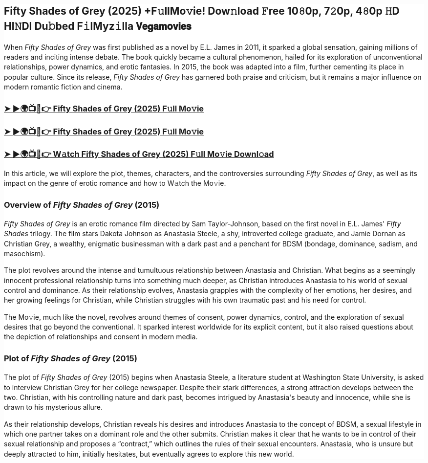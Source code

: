 ##  Fifty Shades of Grey (2025) +F𝚞llMo𝚟ie! Dow𝚗load 𝙵ree 10𝟾0p, 7𝟸0p, 4𝟾0p 𝙷D HI𝙽DI Du𝚋bed F𝚒lMyz𝚒lla 𝗩𝗲𝗴𝗮𝗺𝗼𝘃𝗶𝗲𝘀

When *Fifty Shades of Grey* was first published as a novel by E.L. James in 2011, it sparked a global sensation, gaining millions of readers and inciting intense debate. The book quickly became a cultural phenomenon, hailed for its exploration of unconventional relationships, power dynamics, and erotic fantasies. In 2015, the book was adapted into a film, further cementing its place in popular culture. Since its release, *Fifty Shades of Grey* has garnered both praise and criticism, but it remains a major influence on modern romantic fiction and cinema. 

<h3><a href="https://movies4u-hub.xyz/Fifty-Shades-of-Grey">➤ ►🌍📺📱👉 Fifty Shades of Grey (2025) F𝚞ll Mo𝚟ie</a></h3>

<h3><a href="https://movies4u-hub.xyz/Fifty-Shades-of-Grey">➤ ►🌍📺📱👉 Fifty Shades of Grey (2025) F𝚞ll Mo𝚟ie</a></h3>

<h3><a href="https://movies4u-hub.xyz/Fifty-Shades-of-Grey">➤ ►🌍📺📱👉 W𝚊tch Fifty Shades of Grey (2025) F𝚞ll Mo𝚟ie Downl𝚘ad</a></h3>

In this article, we will explore the plot, themes, characters, and the controversies surrounding *Fifty Shades of Grey*, as well as its impact on the genre of erotic romance and how to W𝚊tch the Mo𝚟ie.

### Overview of *Fifty Shades of Grey* (2015)

*Fifty Shades of Grey* is an erotic romance film directed by Sam Taylor-Johnson, based on the first novel in E.L. James' *Fifty Shades* trilogy. The film stars Dakota Johnson as Anastasia Steele, a shy, introverted college graduate, and Jamie Dornan as Christian Grey, a wealthy, enigmatic businessman with a dark past and a penchant for BDSM (bondage, dominance, sadism, and masochism). 

The plot revolves around the intense and tumultuous relationship between Anastasia and Christian. What begins as a seemingly innocent professional relationship turns into something much deeper, as Christian introduces Anastasia to his world of sexual control and dominance. As their relationship evolves, Anastasia grapples with the complexity of her emotions, her desires, and her growing feelings for Christian, while Christian struggles with his own traumatic past and his need for control.

The Mo𝚟ie, much like the novel, revolves around themes of consent, power dynamics, control, and the exploration of sexual desires that go beyond the conventional. It sparked interest worldwide for its explicit content, but it also raised questions about the depiction of relationships and consent in modern media.

### Plot of *Fifty Shades of Grey* (2015)

The plot of *Fifty Shades of Grey* (2015) begins when Anastasia Steele, a literature student at Washington State University, is asked to interview Christian Grey for her college newspaper. Despite their stark differences, a strong attraction develops between the two. Christian, with his controlling nature and dark past, becomes intrigued by Anastasia's beauty and innocence, while she is drawn to his mysterious allure.

As their relationship develops, Christian reveals his desires and introduces Anastasia to the concept of BDSM, a sexual lifestyle in which one partner takes on a dominant role and the other submits. Christian makes it clear that he wants to be in control of their sexual relationship and proposes a “contract,” which outlines the rules of their sexual encounters. Anastasia, who is unsure but deeply attracted to him, initially hesitates, but eventually agrees to explore this new world.
